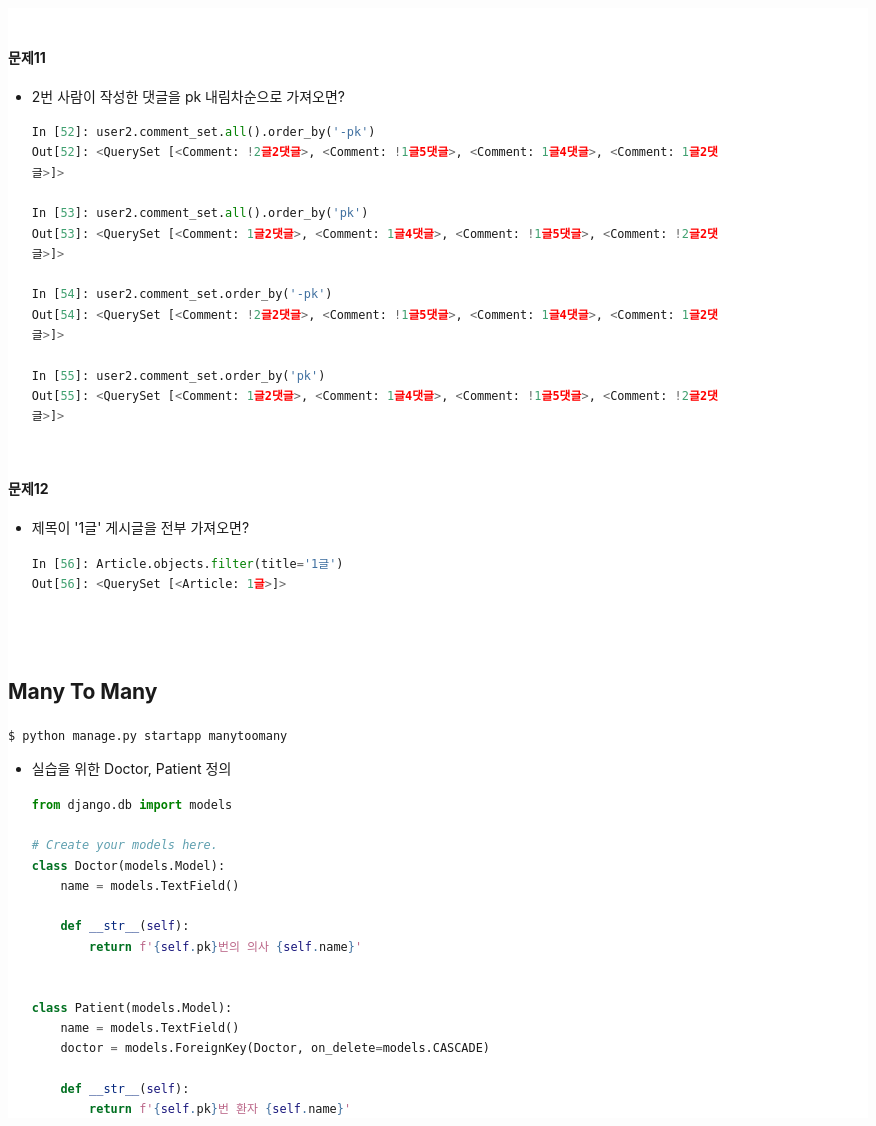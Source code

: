 <br>

#### 문제11

- 2번 사람이 작성한 댓글을 pk 내림차순으로 가져오면?

  ```python 
  In [52]: user2.comment_set.all().order_by('-pk')
  Out[52]: <QuerySet [<Comment: !2글2댓글>, <Comment: !1글5댓글>, <Comment: 1글4댓글>, <Comment: 1글2댓
  글>]>
  
  In [53]: user2.comment_set.all().order_by('pk')
  Out[53]: <QuerySet [<Comment: 1글2댓글>, <Comment: 1글4댓글>, <Comment: !1글5댓글>, <Comment: !2글2댓
  글>]>
  
  In [54]: user2.comment_set.order_by('-pk')
  Out[54]: <QuerySet [<Comment: !2글2댓글>, <Comment: !1글5댓글>, <Comment: 1글4댓글>, <Comment: 1글2댓
  글>]>
  
  In [55]: user2.comment_set.order_by('pk')
  Out[55]: <QuerySet [<Comment: 1글2댓글>, <Comment: 1글4댓글>, <Comment: !1글5댓글>, <Comment: !2글2댓
  글>]>
  ```

<br>

#### 문제12

- 제목이 '1글' 게시글을 전부 가져오면?

  ```python 
  In [56]: Article.objects.filter(title='1글')
  Out[56]: <QuerySet [<Article: 1글>]>
  ```

  

<br><br>



## Many To Many

```bash
$ python manage.py startapp manytoomany
```

- 실습을 위한 Doctor, Patient 정의

  ```python 
  from django.db import models
  
  # Create your models here.
  class Doctor(models.Model):
      name = models.TextField()
  
      def __str__(self):
          return f'{self.pk}번의 의사 {self.name}'
      
  
  class Patient(models.Model):
      name = models.TextField()
      doctor = models.ForeignKey(Doctor, on_delete=models.CASCADE)
  
      def __str__(self):
          return f'{self.pk}번 환자 {self.name}'
  ```
